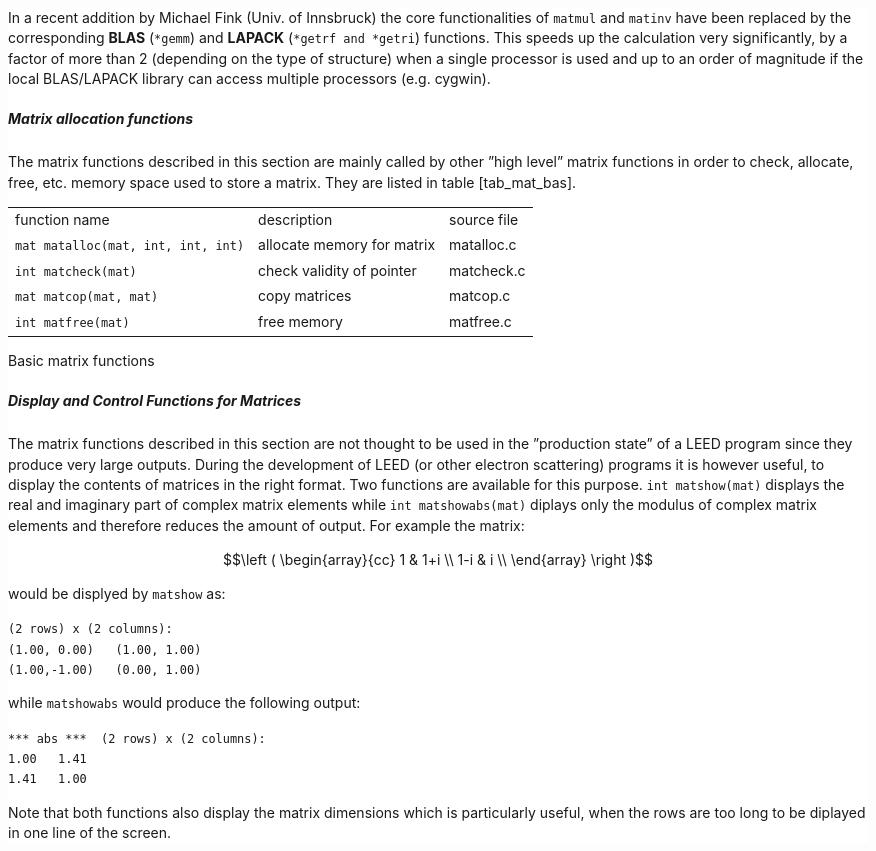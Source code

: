 
In a recent addition by Michael Fink (Univ. of Innsbruck) the core functionalities of `matmul` and `matinv` have been replaced by the corresponding **BLAS** (`*gemm`) and **LAPACK** (`*getrf and *getri`) functions. This speeds up the calculation very significantly, by a factor of more than 2 (depending on the type of structure) when a single processor is used and up to an order of magnitude if the local BLAS/LAPACK library can access multiple processors (e.g. cygwin).

#####  Matrix allocation functions

The matrix functions described in this section are mainly called by other ”high level” matrix functions in order to check, allocate, free, etc. memory space used to store a matrix. They are listed in table [tab_mat_bas].


|                                    |                            |             |
|:-----------------------------------|:---------------------------|:------------|
| function name                      | description                | source file |
| `mat matalloc(mat, int, int, int)` | allocate memory for matrix | matalloc.c  |
| `int matcheck(mat)`                | check validity of pointer  | matcheck.c  |
| `mat matcop(mat, mat)`             | copy matrices              | matcop.c    |
| `int matfree(mat)`                 | free memory                | matfree.c   |

Basic matrix functions



##### Display and Control Functions for Matrices

The matrix functions described in this section are not thought to be used in the ”production state” of a LEED program since they produce very large outputs. During the development of LEED (or other electron scattering) programs it is however useful, to display the contents of matrices in the right format. Two functions are available for this purpose. `int matshow(mat)` displays the real and imaginary part of complex matrix elements while `int matshowabs(mat)` diplays only the modulus of complex matrix elements and therefore reduces the amount of output. For example the matrix:
``` math
\left (
\begin{array}{cc} 1 & 1+i \\ 1-i & i \\ \end{array}
\right )
```
would be displyed by `matshow` as:

    (2 rows) x (2 columns):
    (1.00, 0.00)   (1.00, 1.00)
    (1.00,-1.00)   (0.00, 1.00)

while `matshowabs` would produce the following output:

    *** abs ***  (2 rows) x (2 columns):
    1.00   1.41
    1.41   1.00

Note that both functions also display the matrix dimensions which is particularly useful, when the rows are too long to be diplayed in one line of the screen.

